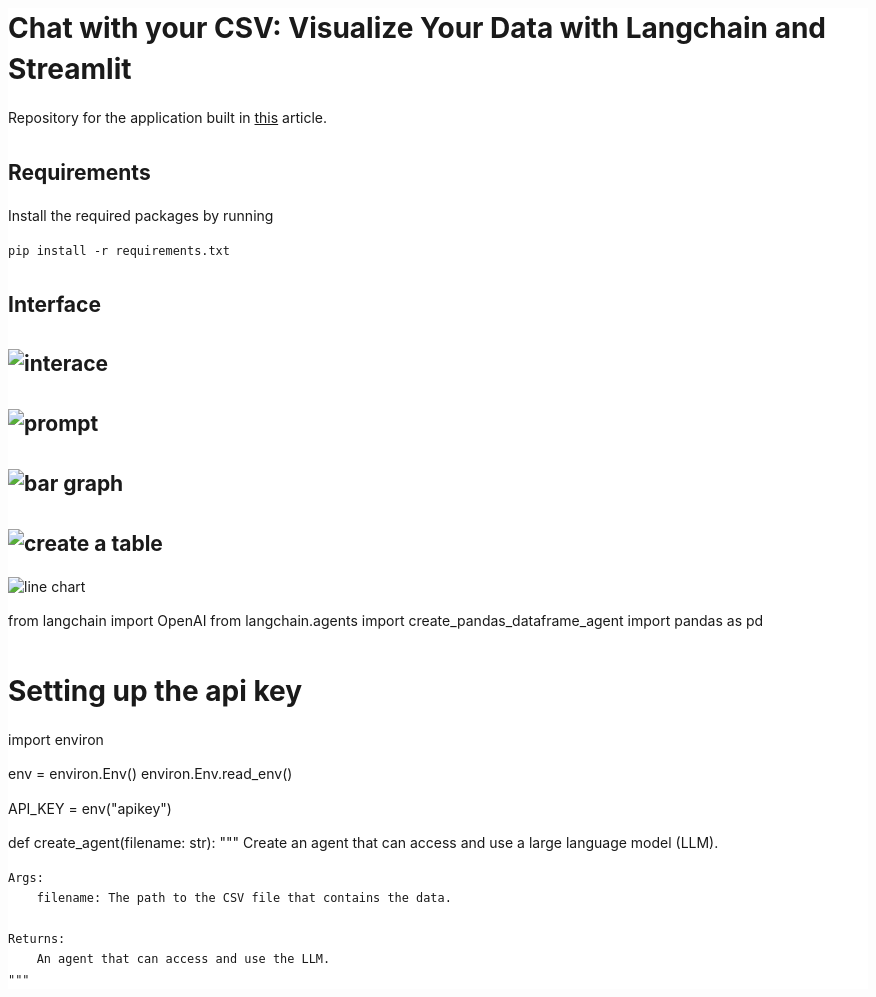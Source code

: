 # Chat with your CSV: Visualize Your Data with Langchain and Streamlit

Repository for the application built in [this](https://dev.to/ngonidzashe/chat-with-your-csv-visualize-your-data-with-langchain-and-streamlit-ej7) article.

## Requirements

Install the required packages by running

```
pip install -r requirements.txt
```

## Interface
![interace](https://github.com/Ngonie-x/langchain_csv/assets/28601809/0f27a2da-1128-4b23-9d01-b509b55761eb)
---
![prompt](https://github.com/Ngonie-x/langchain_csv/assets/28601809/9e90ba35-c45e-4ea4-b632-2c9203b373d2)
---
![bar graph](https://github.com/Ngonie-x/langchain_csv/assets/28601809/2fb4f9fe-cd6e-46ed-afad-66e8606fca3c)
---
![create a table](https://github.com/Ngonie-x/langchain_csv/assets/28601809/b49c50d2-c12e-43a0-a593-33e508dbf4a6)
---
![line chart](https://github.com/Ngonie-x/langchain_csv/assets/28601809/f4e94c50-e505-4f32-a4e4-f0ede5158b3b)

from langchain import OpenAI
from langchain.agents import create_pandas_dataframe_agent
import pandas as pd

# Setting up the api key
import environ

env = environ.Env()
environ.Env.read_env()

API_KEY = env("apikey")


def create_agent(filename: str):
    """
    Create an agent that can access and use a large language model (LLM).

    Args:
        filename: The path to the CSV file that contains the data.

    Returns:
        An agent that can access and use the LLM.
    """
